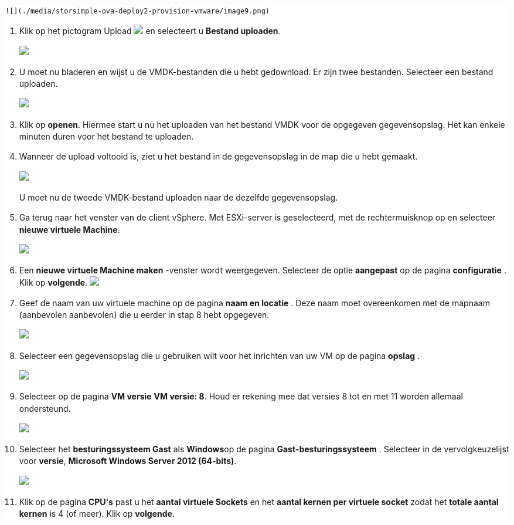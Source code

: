     ![](./media/storsimple-ova-deploy2-provision-vmware/image9.png)

1.  Klik op het pictogram Upload ![](./media/storsimple-ova-deploy2-provision-vmware/image10.png) en selecteert u **Bestand uploaden**.

    ![](./media/storsimple-ova-deploy2-provision-vmware/image11.png)

1.  U moet nu bladeren en wijst u de VMDK-bestanden die u hebt gedownload. Er zijn twee bestanden. Selecteer een bestand uploaden.

    ![](./media/storsimple-ova-deploy2-provision-vmware/image12m.png)

1.  Klik op **openen**. Hiermee start u nu het uploaden van het bestand VMDK voor de opgegeven gegevensopslag. Het kan enkele minuten duren voor het bestand te uploaden.


1.  Wanneer de upload voltooid is, ziet u het bestand in de gegevensopslag in de map die u hebt gemaakt. 

    ![](./media/storsimple-ova-deploy2-provision-vmware/image14.png)

    U moet nu de tweede VMDK-bestand uploaden naar de dezelfde gegevensopslag.

1.  Ga terug naar het venster van de client vSphere. Met ESXi-server is geselecteerd, met de rechtermuisknop op en selecteer **nieuwe virtuele Machine**.

    ![](./media/storsimple-ova-deploy2-provision-vmware/image15.png)

1.  Een **nieuwe virtuele Machine maken** -venster wordt weergegeven. Selecteer de optie **aangepast** op de pagina **configuratie** . Klik op **volgende**.
    ![](./media/storsimple-ova-deploy2-provision-vmware/image16.png)

2.  Geef de naam van uw virtuele machine op de pagina **naam en locatie** . Deze naam moet overeenkomen met de mapnaam (aanbevolen aanbevolen) die u eerder in stap 8 hebt opgegeven.

    ![](./media/storsimple-ova-deploy2-provision-vmware/image17.png)

1.  Selecteer een gegevensopslag die u gebruiken wilt voor het inrichten van uw VM op de pagina **opslag** .

    ![](./media/storsimple-ova-deploy2-provision-vmware/image18.png)

1.  Selecteer op de pagina **VM versie** **VM versie: 8**. Houd er rekening mee dat versies 8 tot en met 11 worden allemaal ondersteund.

    ![](./media/storsimple-ova-deploy2-provision-vmware/image19.png)

1.  Selecteer het **besturingssysteem Gast** als **Windows**op de pagina **Gast-besturingssysteem** . Selecteer in de vervolgkeuzelijst voor **versie**, **Microsoft Windows Server 2012 (64-bits)**.

    ![](./media/storsimple-ova-deploy2-provision-vmware/image20.png)

1.  Klik op de pagina **CPU's** past u het **aantal virtuele Sockets** en het **aantal kernen per virtuele socket** zodat het **totale aantal kernen** is 4 (of meer). Klik op **volgende**.
